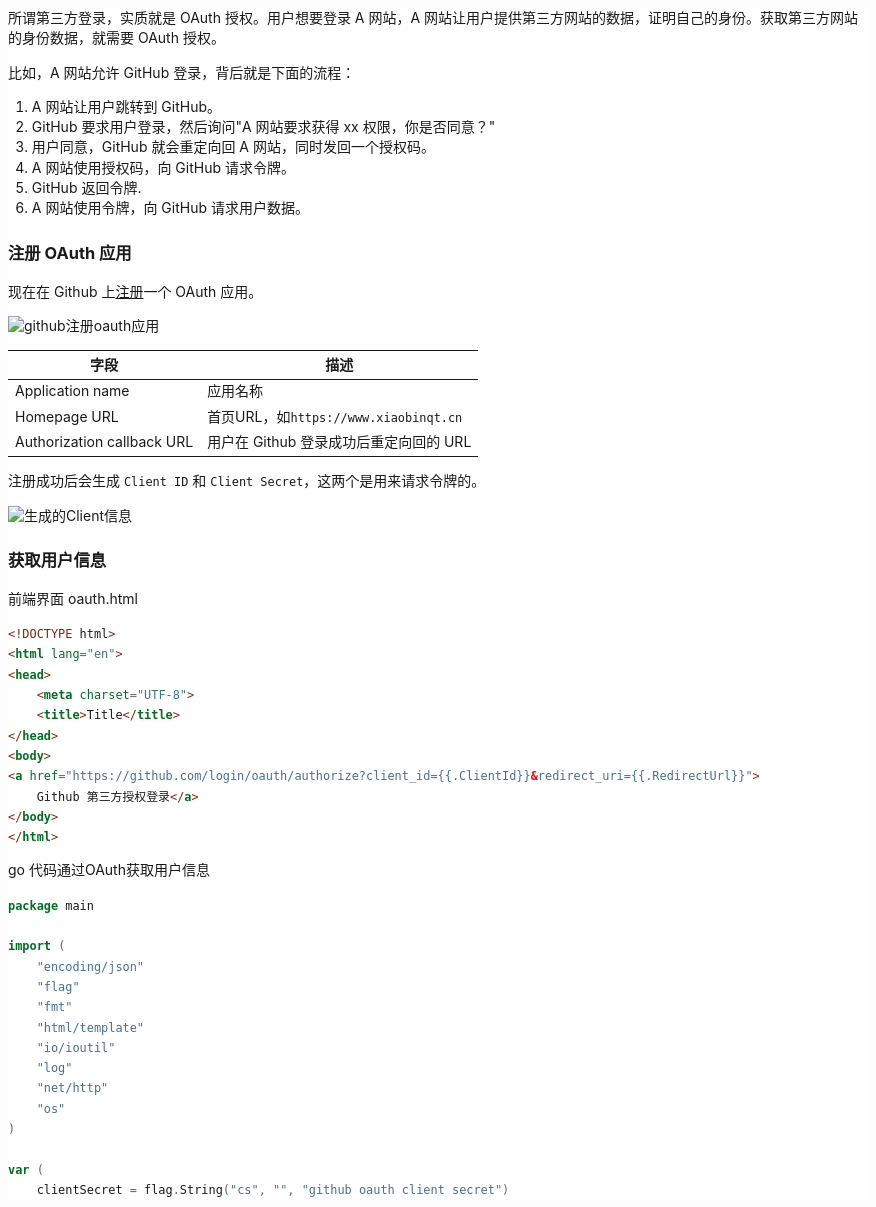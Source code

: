 所谓第三方登录，实质就是 OAuth 授权。用户想要登录 A 网站，A 网站让用户提供第三方网站的数据，证明自己的身份。获取第三方网站的身份数据，就需要 OAuth 授权。

比如，A 网站允许 GitHub 登录，背后就是下面的流程：

1. A 网站让用户跳转到 GitHub。
2. GitHub 要求用户登录，然后询问"A 网站要求获得 xx 权限，你是否同意？"
3. 用户同意，GitHub 就会重定向回 A 网站，同时发回一个授权码。
4. A 网站使用授权码，向 GitHub 请求令牌。
5. GitHub 返回令牌.
6. A 网站使用令牌，向 GitHub 请求用户数据。

### 注册 OAuth 应用

现在在 Github 上[注册](https://github.com/settings/applications/new)一个 OAuth 应用。

![github注册oauth应用](https://cdn.xiaobinqt.cn/xiaobinqt.io/20220322/0db45fb787184c9e8321202da1758937.png?imageView2/0/interlace/1/q/50|imageslim ' ')

| 字段                         | 描述                                |
|----------------------------|-----------------------------------|
| Application name           | 应用名称                              |
| Homepage URL               | 首页URL，如`https://www.xiaobinqt.cn` |
| Authorization callback URL | 用户在 Github 登录成功后重定向回的 URL         |

注册成功后会生成 `Client ID` 和 `Client Secret`，这两个是用来请求令牌的。

![生成的Client信息](https://cdn.xiaobinqt.cn/xiaobinqt.io/20220322/0c69a51ee31842b5979dce762e7dfede.png?imageView2/0/interlace/1/q/50|imageslim ' ')

### 获取用户信息

前端界面 oauth.html

```html
<!DOCTYPE html>
<html lang="en">
<head>
    <meta charset="UTF-8">
    <title>Title</title>
</head>
<body>
<a href="https://github.com/login/oauth/authorize?client_id={{.ClientId}}&redirect_uri={{.RedirectUrl}}">
    Github 第三方授权登录</a>
</body>
</html>

```

go 代码通过OAuth获取用户信息

```go
package main

import (
	"encoding/json"
	"flag"
	"fmt"
	"html/template"
	"io/ioutil"
	"log"
	"net/http"
	"os"
)

var (
	clientSecret = flag.String("cs", "", "github oauth client secret")
```